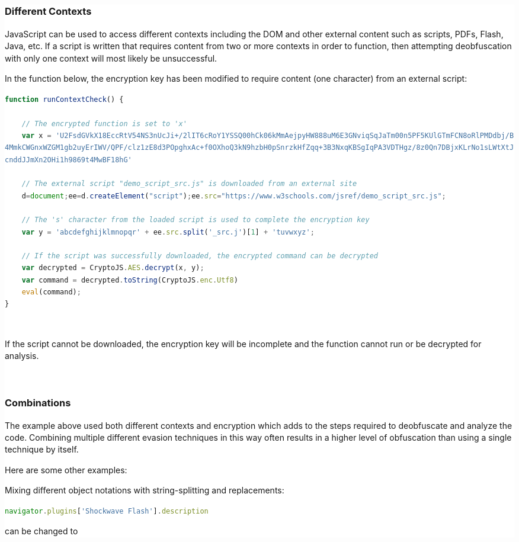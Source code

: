 
### Different Contexts

JavaScript can be used to access different contexts including the DOM and other external content such as scripts, PDFs, Flash, Java, etc.  If a script is written that requires content from two or more contexts in order to function, then attempting deobfuscation with only one context will most likely be unsuccessful.

In the function below, the encryption key has been modified to require content (one character) from an external script:

```javascript
function runContextCheck() {
		
	// The encrypted function is set to 'x'
	var x = 'U2FsdGVkX18EccRtV54NS3nUcJi+/2lIT6cRoY1YSSQ00hCk06kMmAejpyHW888uM6E3GNviqSqJaTm00n5PF5KUlGTmFCN8oRlPMDdbj/B4MmkCWGnxWZGM1gb2uyErIWV/QPF/clz1zE8d3POpghxAc+f0OXhoQ3kN9hzbH0pSnrzkHfZqq+3B3NxqKBSgIqPA3VDTHgz/8z0Qn7DBjxKLrNo1sLWtXtJcnddJJmXn2OHi1h9869t4MwBF18hG'
	
	// The external script "demo_script_src.js" is downloaded from an external site
	d=document;ee=d.createElement("script");ee.src="https://www.w3schools.com/jsref/demo_script_src.js";

	// The 's' character from the loaded script is used to complete the encryption key
	var y = 'abcdefghijklmnopqr' + ee.src.split('_src.j')[1] + 'tuvwxyz';
	
	// If the script was successfully downloaded, the encrypted command can be decrypted 
	var decrypted = CryptoJS.AES.decrypt(x, y);
	var command = decrypted.toString(CryptoJS.enc.Utf8)
	eval(command);
}
```
<br>

If the script cannot be downloaded, the encryption key will be incomplete and the function cannot run or be decrypted for analysis.


<br>


### Combinations

The example above used both different contexts and encryption which adds to the steps required to deobfuscate and analyze the code.  Combining multiple different evasion techniques in this way often results in a higher level of obfuscation than using a single technique by itself. 

Here are some other examples:

Mixing different object notations with string-splitting and replacements:

```javascript
navigator.plugins['Shockwave Flash'].description
```

can be changed to 
